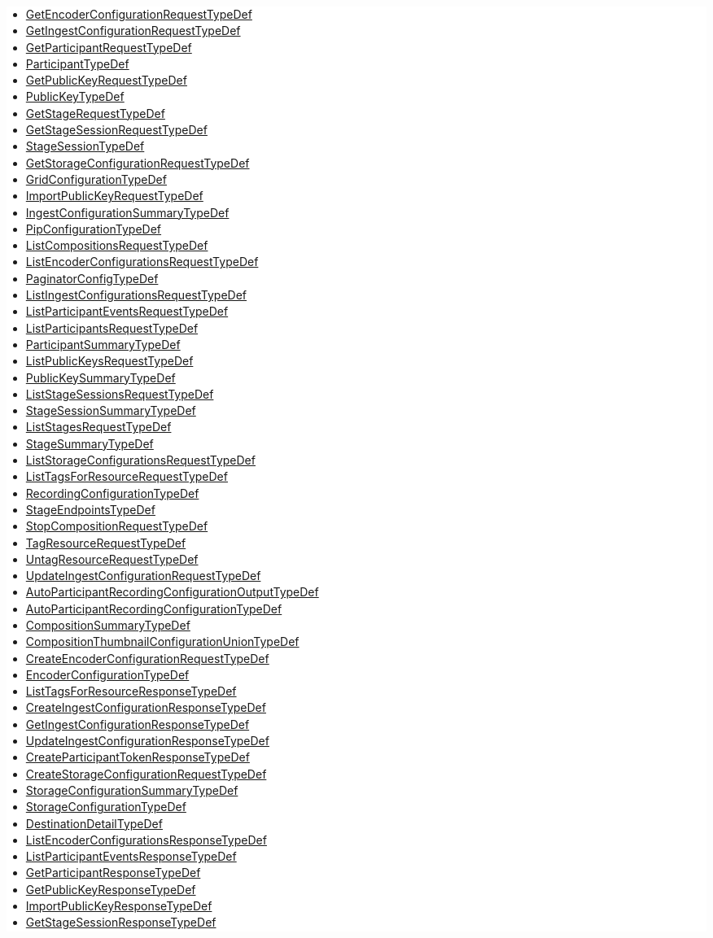 - [GetEncoderConfigurationRequestTypeDef](./type_defs.md#getencoderconfigurationrequesttypedef)
- [GetIngestConfigurationRequestTypeDef](./type_defs.md#getingestconfigurationrequesttypedef)
- [GetParticipantRequestTypeDef](./type_defs.md#getparticipantrequesttypedef)
- [ParticipantTypeDef](./type_defs.md#participanttypedef)
- [GetPublicKeyRequestTypeDef](./type_defs.md#getpublickeyrequesttypedef)
- [PublicKeyTypeDef](./type_defs.md#publickeytypedef)
- [GetStageRequestTypeDef](./type_defs.md#getstagerequesttypedef)
- [GetStageSessionRequestTypeDef](./type_defs.md#getstagesessionrequesttypedef)
- [StageSessionTypeDef](./type_defs.md#stagesessiontypedef)
- [GetStorageConfigurationRequestTypeDef](./type_defs.md#getstorageconfigurationrequesttypedef)
- [GridConfigurationTypeDef](./type_defs.md#gridconfigurationtypedef)
- [ImportPublicKeyRequestTypeDef](./type_defs.md#importpublickeyrequesttypedef)
- [IngestConfigurationSummaryTypeDef](./type_defs.md#ingestconfigurationsummarytypedef)
- [PipConfigurationTypeDef](./type_defs.md#pipconfigurationtypedef)
- [ListCompositionsRequestTypeDef](./type_defs.md#listcompositionsrequesttypedef)
- [ListEncoderConfigurationsRequestTypeDef](./type_defs.md#listencoderconfigurationsrequesttypedef)
- [PaginatorConfigTypeDef](./type_defs.md#paginatorconfigtypedef)
- [ListIngestConfigurationsRequestTypeDef](./type_defs.md#listingestconfigurationsrequesttypedef)
- [ListParticipantEventsRequestTypeDef](./type_defs.md#listparticipanteventsrequesttypedef)
- [ListParticipantsRequestTypeDef](./type_defs.md#listparticipantsrequesttypedef)
- [ParticipantSummaryTypeDef](./type_defs.md#participantsummarytypedef)
- [ListPublicKeysRequestTypeDef](./type_defs.md#listpublickeysrequesttypedef)
- [PublicKeySummaryTypeDef](./type_defs.md#publickeysummarytypedef)
- [ListStageSessionsRequestTypeDef](./type_defs.md#liststagesessionsrequesttypedef)
- [StageSessionSummaryTypeDef](./type_defs.md#stagesessionsummarytypedef)
- [ListStagesRequestTypeDef](./type_defs.md#liststagesrequesttypedef)
- [StageSummaryTypeDef](./type_defs.md#stagesummarytypedef)
- [ListStorageConfigurationsRequestTypeDef](./type_defs.md#liststorageconfigurationsrequesttypedef)
- [ListTagsForResourceRequestTypeDef](./type_defs.md#listtagsforresourcerequesttypedef)
- [RecordingConfigurationTypeDef](./type_defs.md#recordingconfigurationtypedef)
- [StageEndpointsTypeDef](./type_defs.md#stageendpointstypedef)
- [StopCompositionRequestTypeDef](./type_defs.md#stopcompositionrequesttypedef)
- [TagResourceRequestTypeDef](./type_defs.md#tagresourcerequesttypedef)
- [UntagResourceRequestTypeDef](./type_defs.md#untagresourcerequesttypedef)
- [UpdateIngestConfigurationRequestTypeDef](./type_defs.md#updateingestconfigurationrequesttypedef)
- [AutoParticipantRecordingConfigurationOutputTypeDef](./type_defs.md#autoparticipantrecordingconfigurationoutputtypedef)
- [AutoParticipantRecordingConfigurationTypeDef](./type_defs.md#autoparticipantrecordingconfigurationtypedef)
- [CompositionSummaryTypeDef](./type_defs.md#compositionsummarytypedef)
- [CompositionThumbnailConfigurationUnionTypeDef](./type_defs.md#compositionthumbnailconfigurationuniontypedef)
- [CreateEncoderConfigurationRequestTypeDef](./type_defs.md#createencoderconfigurationrequesttypedef)
- [EncoderConfigurationTypeDef](./type_defs.md#encoderconfigurationtypedef)
- [ListTagsForResourceResponseTypeDef](./type_defs.md#listtagsforresourceresponsetypedef)
- [CreateIngestConfigurationResponseTypeDef](./type_defs.md#createingestconfigurationresponsetypedef)
- [GetIngestConfigurationResponseTypeDef](./type_defs.md#getingestconfigurationresponsetypedef)
- [UpdateIngestConfigurationResponseTypeDef](./type_defs.md#updateingestconfigurationresponsetypedef)
- [CreateParticipantTokenResponseTypeDef](./type_defs.md#createparticipanttokenresponsetypedef)
- [CreateStorageConfigurationRequestTypeDef](./type_defs.md#createstorageconfigurationrequesttypedef)
- [StorageConfigurationSummaryTypeDef](./type_defs.md#storageconfigurationsummarytypedef)
- [StorageConfigurationTypeDef](./type_defs.md#storageconfigurationtypedef)
- [DestinationDetailTypeDef](./type_defs.md#destinationdetailtypedef)
- [ListEncoderConfigurationsResponseTypeDef](./type_defs.md#listencoderconfigurationsresponsetypedef)
- [ListParticipantEventsResponseTypeDef](./type_defs.md#listparticipanteventsresponsetypedef)
- [GetParticipantResponseTypeDef](./type_defs.md#getparticipantresponsetypedef)
- [GetPublicKeyResponseTypeDef](./type_defs.md#getpublickeyresponsetypedef)
- [ImportPublicKeyResponseTypeDef](./type_defs.md#importpublickeyresponsetypedef)
- [GetStageSessionResponseTypeDef](./type_defs.md#getstagesessionresponsetypedef)